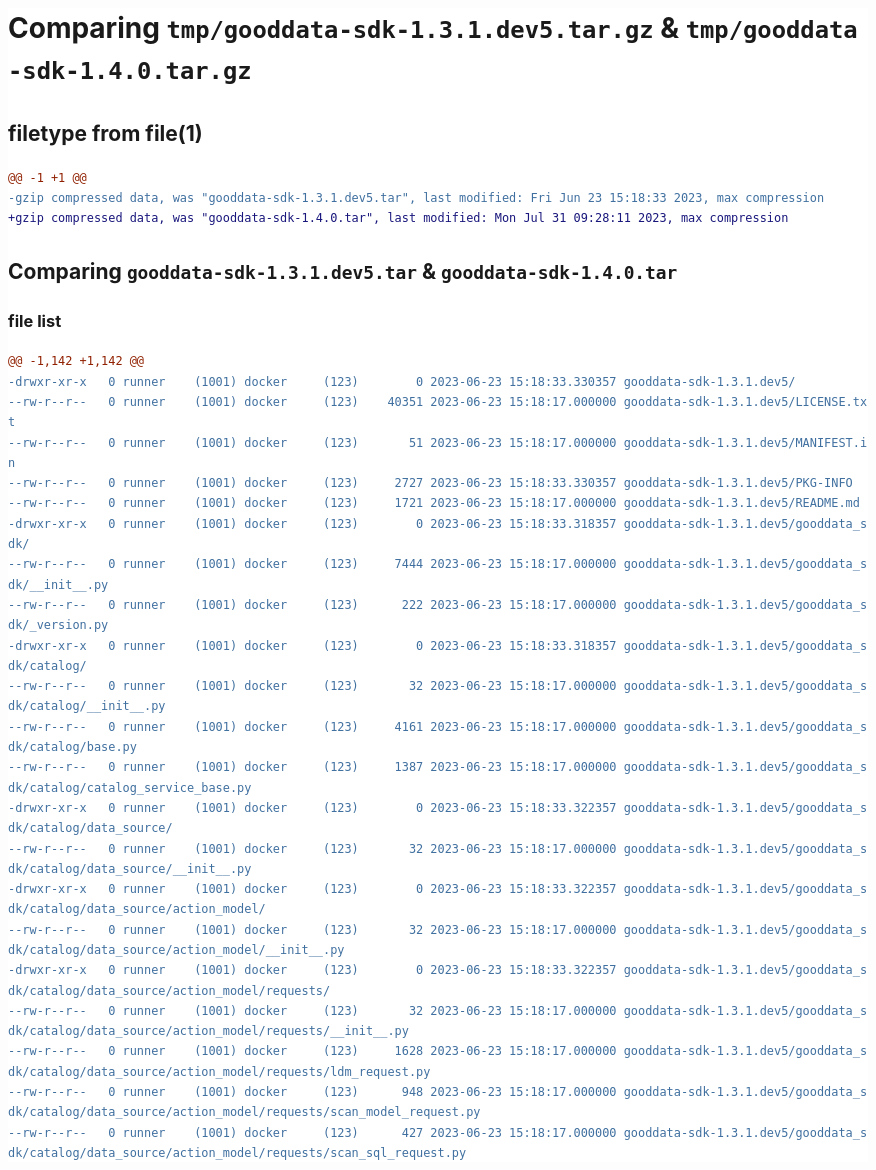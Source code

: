 # Comparing `tmp/gooddata-sdk-1.3.1.dev5.tar.gz` & `tmp/gooddata-sdk-1.4.0.tar.gz`

## filetype from file(1)

```diff
@@ -1 +1 @@
-gzip compressed data, was "gooddata-sdk-1.3.1.dev5.tar", last modified: Fri Jun 23 15:18:33 2023, max compression
+gzip compressed data, was "gooddata-sdk-1.4.0.tar", last modified: Mon Jul 31 09:28:11 2023, max compression
```

## Comparing `gooddata-sdk-1.3.1.dev5.tar` & `gooddata-sdk-1.4.0.tar`

### file list

```diff
@@ -1,142 +1,142 @@
-drwxr-xr-x   0 runner    (1001) docker     (123)        0 2023-06-23 15:18:33.330357 gooddata-sdk-1.3.1.dev5/
--rw-r--r--   0 runner    (1001) docker     (123)    40351 2023-06-23 15:18:17.000000 gooddata-sdk-1.3.1.dev5/LICENSE.txt
--rw-r--r--   0 runner    (1001) docker     (123)       51 2023-06-23 15:18:17.000000 gooddata-sdk-1.3.1.dev5/MANIFEST.in
--rw-r--r--   0 runner    (1001) docker     (123)     2727 2023-06-23 15:18:33.330357 gooddata-sdk-1.3.1.dev5/PKG-INFO
--rw-r--r--   0 runner    (1001) docker     (123)     1721 2023-06-23 15:18:17.000000 gooddata-sdk-1.3.1.dev5/README.md
-drwxr-xr-x   0 runner    (1001) docker     (123)        0 2023-06-23 15:18:33.318357 gooddata-sdk-1.3.1.dev5/gooddata_sdk/
--rw-r--r--   0 runner    (1001) docker     (123)     7444 2023-06-23 15:18:17.000000 gooddata-sdk-1.3.1.dev5/gooddata_sdk/__init__.py
--rw-r--r--   0 runner    (1001) docker     (123)      222 2023-06-23 15:18:17.000000 gooddata-sdk-1.3.1.dev5/gooddata_sdk/_version.py
-drwxr-xr-x   0 runner    (1001) docker     (123)        0 2023-06-23 15:18:33.318357 gooddata-sdk-1.3.1.dev5/gooddata_sdk/catalog/
--rw-r--r--   0 runner    (1001) docker     (123)       32 2023-06-23 15:18:17.000000 gooddata-sdk-1.3.1.dev5/gooddata_sdk/catalog/__init__.py
--rw-r--r--   0 runner    (1001) docker     (123)     4161 2023-06-23 15:18:17.000000 gooddata-sdk-1.3.1.dev5/gooddata_sdk/catalog/base.py
--rw-r--r--   0 runner    (1001) docker     (123)     1387 2023-06-23 15:18:17.000000 gooddata-sdk-1.3.1.dev5/gooddata_sdk/catalog/catalog_service_base.py
-drwxr-xr-x   0 runner    (1001) docker     (123)        0 2023-06-23 15:18:33.322357 gooddata-sdk-1.3.1.dev5/gooddata_sdk/catalog/data_source/
--rw-r--r--   0 runner    (1001) docker     (123)       32 2023-06-23 15:18:17.000000 gooddata-sdk-1.3.1.dev5/gooddata_sdk/catalog/data_source/__init__.py
-drwxr-xr-x   0 runner    (1001) docker     (123)        0 2023-06-23 15:18:33.322357 gooddata-sdk-1.3.1.dev5/gooddata_sdk/catalog/data_source/action_model/
--rw-r--r--   0 runner    (1001) docker     (123)       32 2023-06-23 15:18:17.000000 gooddata-sdk-1.3.1.dev5/gooddata_sdk/catalog/data_source/action_model/__init__.py
-drwxr-xr-x   0 runner    (1001) docker     (123)        0 2023-06-23 15:18:33.322357 gooddata-sdk-1.3.1.dev5/gooddata_sdk/catalog/data_source/action_model/requests/
--rw-r--r--   0 runner    (1001) docker     (123)       32 2023-06-23 15:18:17.000000 gooddata-sdk-1.3.1.dev5/gooddata_sdk/catalog/data_source/action_model/requests/__init__.py
--rw-r--r--   0 runner    (1001) docker     (123)     1628 2023-06-23 15:18:17.000000 gooddata-sdk-1.3.1.dev5/gooddata_sdk/catalog/data_source/action_model/requests/ldm_request.py
--rw-r--r--   0 runner    (1001) docker     (123)      948 2023-06-23 15:18:17.000000 gooddata-sdk-1.3.1.dev5/gooddata_sdk/catalog/data_source/action_model/requests/scan_model_request.py
--rw-r--r--   0 runner    (1001) docker     (123)      427 2023-06-23 15:18:17.000000 gooddata-sdk-1.3.1.dev5/gooddata_sdk/catalog/data_source/action_model/requests/scan_sql_request.py
```